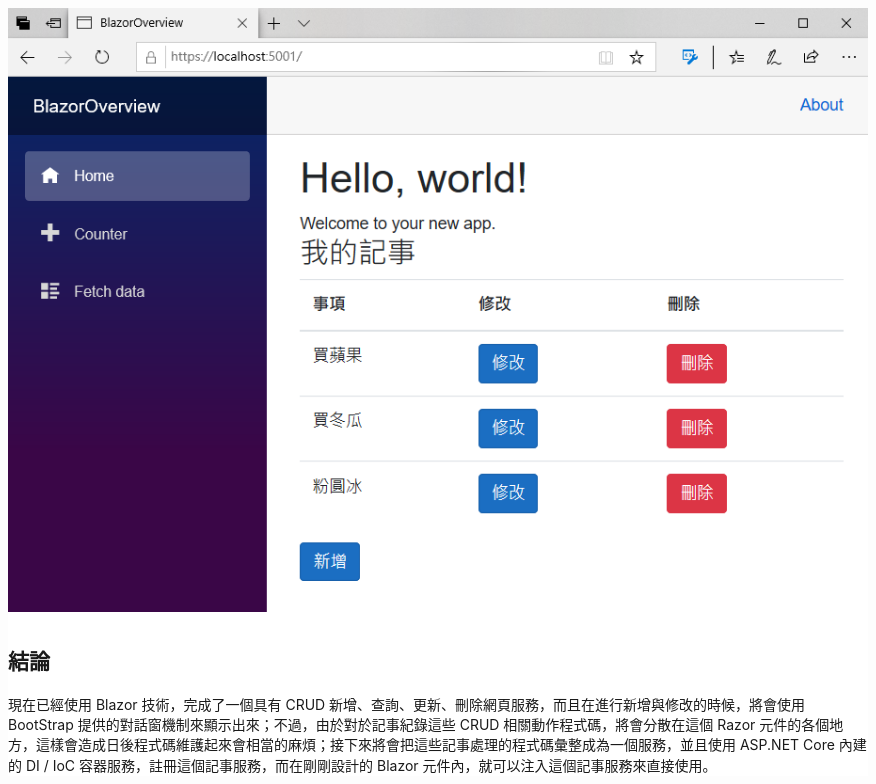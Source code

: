   ![完成新增集合清單紀錄畫面](Images/BlazorQO980.png)

## 結論

現在已經使用 Blazor 技術，完成了一個具有 CRUD 新增、查詢、更新、刪除網頁服務，而且在進行新增與修改的時候，將會使用 BootStrap 提供的對話窗機制來顯示出來；不過，由於對於記事紀錄這些 CRUD 相關動作程式碼，將會分散在這個 Razor 元件的各個地方，這樣會造成日後程式碼維護起來會相當的麻煩；接下來將會把這些記事處理的程式碼彙整成為一個服務，並且使用 ASP.NET Core 內建的 DI / IoC 容器服務，註冊這個記事服務，而在剛剛設計的 Blazor 元件內，就可以注入這個記事服務來直接使用。
